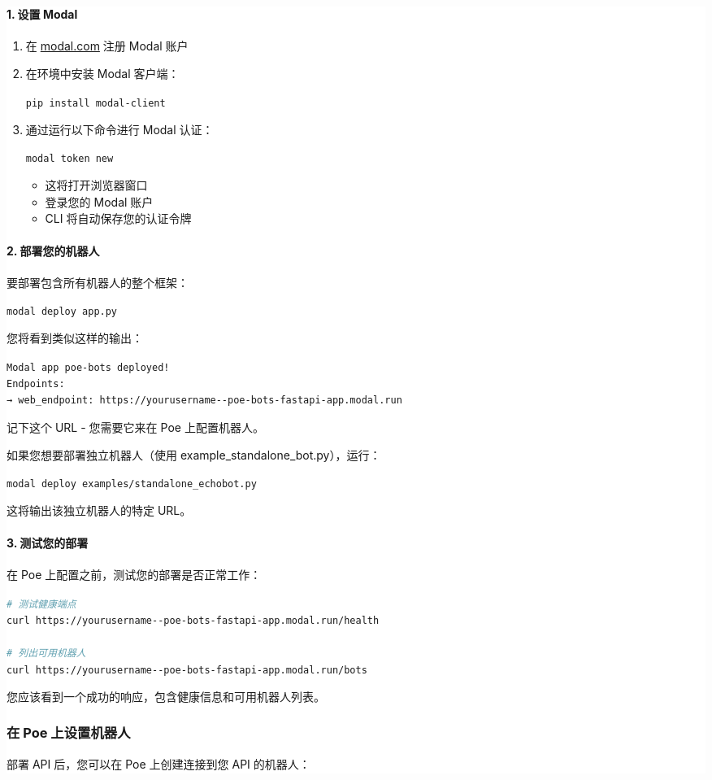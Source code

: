 #### 1. 设置 Modal

1. 在 [modal.com](https://modal.com/signup) 注册 Modal 账户

2. 在环境中安装 Modal 客户端：
   ```bash
   pip install modal-client
   ```

3. 通过运行以下命令进行 Modal 认证：
   ```bash
   modal token new
   ```
   - 这将打开浏览器窗口
   - 登录您的 Modal 账户
   - CLI 将自动保存您的认证令牌

#### 2. 部署您的机器人

要部署包含所有机器人的整个框架：

```bash
modal deploy app.py
```

您将看到类似这样的输出：

```
Modal app poe-bots deployed!
Endpoints:
→ web_endpoint: https://yourusername--poe-bots-fastapi-app.modal.run
```

记下这个 URL - 您需要它来在 Poe 上配置机器人。

如果您想要部署独立机器人（使用 example_standalone_bot.py），运行：

```bash
modal deploy examples/standalone_echobot.py
```

这将输出该独立机器人的特定 URL。

#### 3. 测试您的部署

在 Poe 上配置之前，测试您的部署是否正常工作：

```bash
# 测试健康端点
curl https://yourusername--poe-bots-fastapi-app.modal.run/health

# 列出可用机器人
curl https://yourusername--poe-bots-fastapi-app.modal.run/bots
```

您应该看到一个成功的响应，包含健康信息和可用机器人列表。

### 在 Poe 上设置机器人

部署 API 后，您可以在 Poe 上创建连接到您 API 的机器人：
